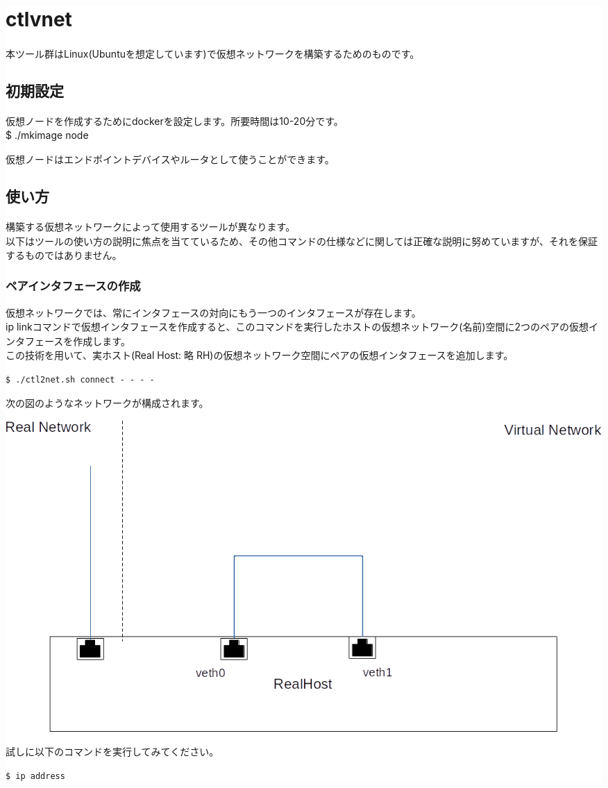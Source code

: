 # ctlvnet
本ツール群はLinux(Ubuntuを想定しています)で仮想ネットワークを構築するためのものです。

## 初期設定
仮想ノードを作成するためにdockerを設定します。所要時間は10-20分です。  
    $ ./mkimage node

仮想ノードはエンドポイントデバイスやルータとして使うことができます。

## 使い方
構築する仮想ネットワークによって使用するツールが異なります。  
以下はツールの使い方の説明に焦点を当てているため、その他コマンドの仕様などに関しては正確な説明に努めていますが、それを保証するものではありません。


### ペアインタフェースの作成
仮想ネットワークでは、常にインタフェースの対向にもう一つのインタフェースが存在します。  
ip linkコマンドで仮想インタフェースを作成すると、このコマンドを実行したホストの仮想ネットワーク(名前)空間に2つのペアの仮想インタフェースを作成します。  
この技術を用いて、実ホスト(Real Host: 略 RH)の仮想ネットワーク空間にペアの仮想インタフェースを追加します。  

    $ ./ctl2net.sh connect - - - -

次の図のようなネットワークが構成されます。

![peer](https://github.com/yuno-x/ctlvnet/raw/img/peer.png)

試しに以下のコマンドを実行してみてください。

    $ ip address

